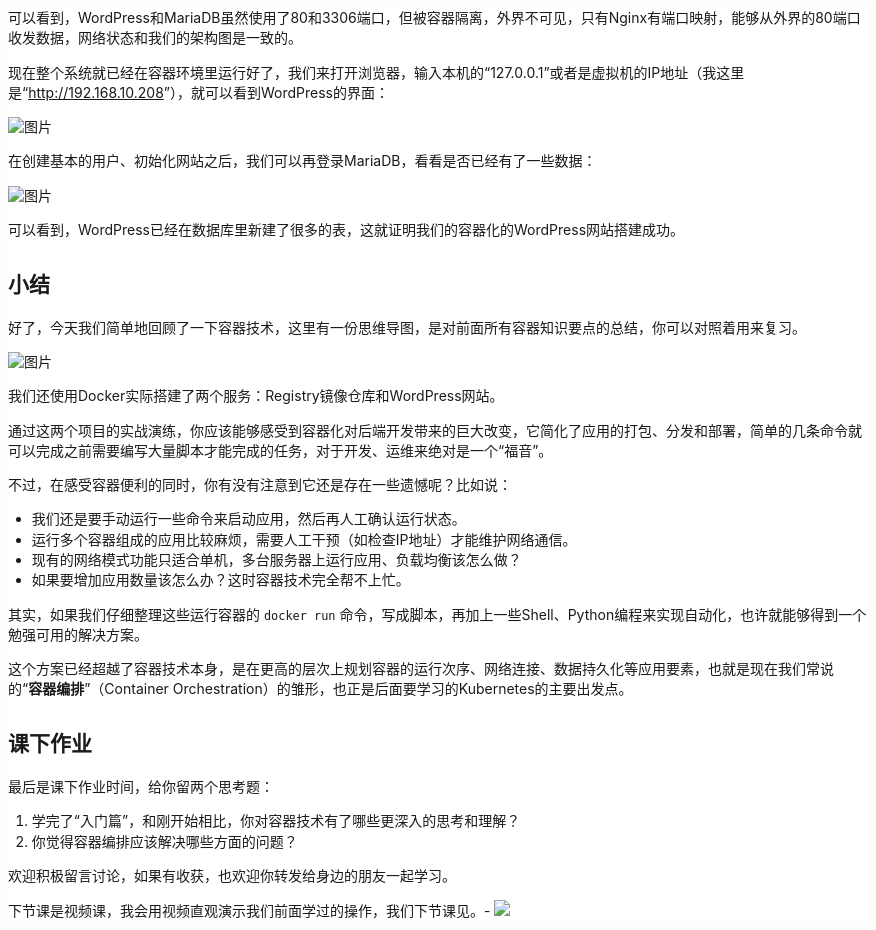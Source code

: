 可以看到，WordPress和MariaDB虽然使用了80和3306端口，但被容器隔离，外界不可见，只有Nginx有端口映射，能够从外界的80端口收发数据，网络状态和我们的架构图是一致的。

现在整个系统就已经在容器环境里运行好了，我们来打开浏览器，输入本机的“127.0.0.1”或者是虚拟机的IP地址（我这里是“<http://192.168.10.208>”），就可以看到WordPress的界面：

![图片](assets/a63084a8dd95d0034ba72dcb60613531.png)

在创建基本的用户、初始化网站之后，我们可以再登录MariaDB，看看是否已经有了一些数据：

![图片](assets/a22dcabe805471e304a74c715e7fb51e.png)

可以看到，WordPress已经在数据库里新建了很多的表，这就证明我们的容器化的WordPress网站搭建成功。

## 小结

好了，今天我们简单地回顾了一下容器技术，这里有一份思维导图，是对前面所有容器知识要点的总结，你可以对照着用来复习。

![图片](assets/79f8c75e018e0a82eff432786110ef16.jpg)

我们还使用Docker实际搭建了两个服务：Registry镜像仓库和WordPress网站。

通过这两个项目的实战演练，你应该能够感受到容器化对后端开发带来的巨大改变，它简化了应用的打包、分发和部署，简单的几条命令就可以完成之前需要编写大量脚本才能完成的任务，对于开发、运维来绝对是一个“福音”。

不过，在感受容器便利的同时，你有没有注意到它还是存在一些遗憾呢？比如说：

* 我们还是要手动运行一些命令来启动应用，然后再人工确认运行状态。
* 运行多个容器组成的应用比较麻烦，需要人工干预（如检查IP地址）才能维护网络通信。
* 现有的网络模式功能只适合单机，多台服务器上运行应用、负载均衡该怎么做？
* 如果要增加应用数量该怎么办？这时容器技术完全帮不上忙。

其实，如果我们仔细整理这些运行容器的 `docker run` 命令，写成脚本，再加上一些Shell、Python编程来实现自动化，也许就能够得到一个勉强可用的解决方案。

这个方案已经超越了容器技术本身，是在更高的层次上规划容器的运行次序、网络连接、数据持久化等应用要素，也就是现在我们常说的“**容器编排**”（Container Orchestration）的雏形，也正是后面要学习的Kubernetes的主要出发点。

## 课下作业

最后是课下作业时间，给你留两个思考题：

1. 学完了“入门篇”，和刚开始相比，你对容器技术有了哪些更深入的思考和理解？
2. 你觉得容器编排应该解决哪些方面的问题？

欢迎积极留言讨论，如果有收获，也欢迎你转发给身边的朋友一起学习。

下节课是视频课，我会用视频直观演示我们前面学过的操作，我们下节课见。-
![](assets/43ccbfc6b629eed231ffec8d6eaf99fa.jpg)